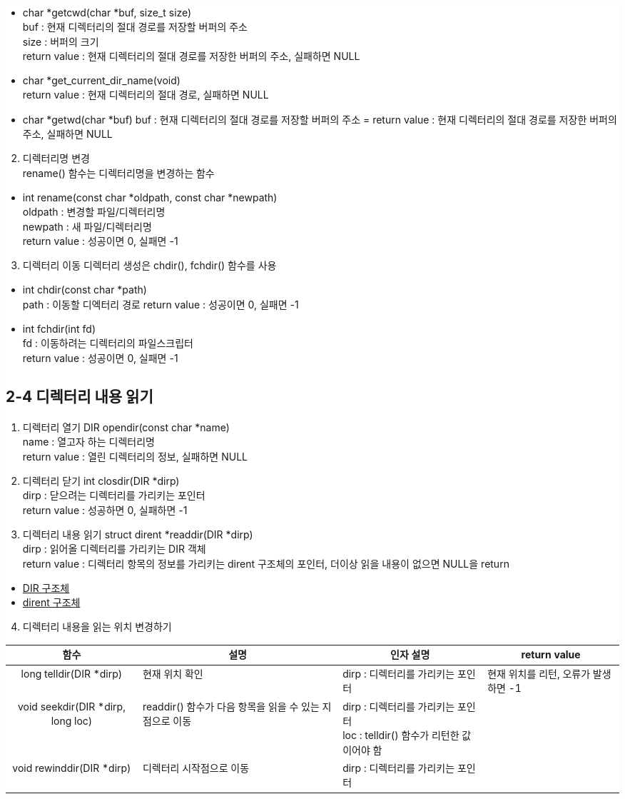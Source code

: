 * char *getcwd(char *buf, size_t size)  
buf : 현재 디렉터리의 절대 경로를 저장할 버퍼의 주소  
size : 버퍼의 크기  
return value : 현재 디렉터리의 절대 경로를 저장한 버퍼의 주소, 실패하면 NULL

* char *get_current_dir_name(void)  
return value : 현재 디렉터리의 절대 경로, 실패하면 NULL

* char *getwd(char *buf)
buf : 현재 디렉터리의 절대 경로를 저장할 버퍼의 주소  =
return value : 현재 디렉터리의 절대 경로를 저장한 버퍼의 주소, 실패하면 NULL

2. 디렉터리명 변경  
rename() 함수는 디렉터리명을 변경하는 함수

* int rename(const char *oldpath, const char *newpath)  
oldpath : 변경할 파일/디렉터리명  
newpath : 새 파일/디렉터리명  
return value : 성공이면 0, 실패면 -1

3. 디렉터리 이동
디렉터리 생성은 chdir(), fchdir() 함수를 사용

* int chdir(const char *path)  
path : 이동할 디엑터리 경로
return value : 성공이면 0, 실패면 -1

* int fchdir(int fd)  
fd : 이동하려는 디렉터리의 파일스크립터  
return value : 성공이면 0, 실패면 -1

## 2-4 디렉터리 내용 읽기
1. 디렉터리 열기
DIR opendir(const char *name)  
name : 열고자 하는 디렉터리명  
return value : 열린 디렉터리의 정보, 실패하면 NULL

2. 디렉터리 닫기
int closdir(DIR *dirp)  
dirp : 닫으려는 디렉터리를 가리키는 포인터  
return value : 성공하면 0, 실패하면 -1

3. 디렉터리 내용 읽기
struct dirent *readdir(DIR *dirp)  
dirp : 읽어올 디렉터리를 가리키는 DIR 객체  
return value : 디렉터리 항목의 정보를 가리키는 dirent 구조체의 포인터, 더이상 읽을 내용이 없으면 NULL을 return
  * [DIR 구조체](#참고-dir-구조체)
  * [dirent 구조체](#참고-dirent-구조체)

4. 디렉터리 내용을 읽는 위치 변경하기

|함수|설명|인자 설명|return value|
|:--:|--|--|--|
|long telldir(DIR *dirp)|현재 위치 확인|dirp : 디렉터리를 가리키는 포인터|현재 위치를 리턴, 오류가 발생하면 -1|
|void seekdir(DIR *dirp, long loc)|readdir() 함수가 다음 항목을 읽을 수 있는 지점으로 이동|dirp : 디렉터리를 가리키는 포인터<br>loc : telldir() 함수가 리턴한 값이어야 함||
|void rewinddir(DIR *dirp)|디렉터리 시작점으로 이동|dirp : 디렉터리를 가리키는 포인터||
